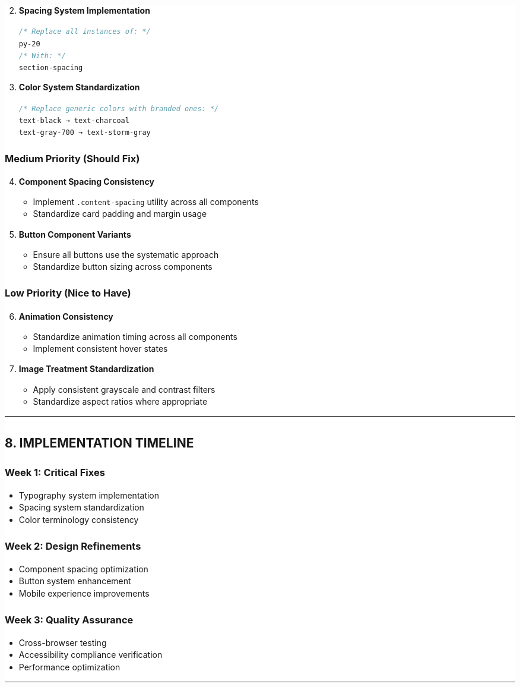 2. **Spacing System Implementation**
   ```css
   /* Replace all instances of: */
   py-20
   /* With: */
   section-spacing
   ```

3. **Color System Standardization**
   ```css
   /* Replace generic colors with branded ones: */
   text-black → text-charcoal
   text-gray-700 → text-storm-gray
   ```

### **Medium Priority (Should Fix)**

4. **Component Spacing Consistency**
   - Implement `.content-spacing` utility across all components
   - Standardize card padding and margin usage

5. **Button Component Variants**
   - Ensure all buttons use the systematic approach
   - Standardize button sizing across components

### **Low Priority (Nice to Have)**

6. **Animation Consistency**
   - Standardize animation timing across all components
   - Implement consistent hover states

7. **Image Treatment Standardization**
   - Apply consistent grayscale and contrast filters
   - Standardize aspect ratios where appropriate

---

## 8. IMPLEMENTATION TIMELINE

### **Week 1: Critical Fixes**
- Typography system implementation
- Spacing system standardization
- Color terminology consistency

### **Week 2: Design Refinements**
- Component spacing optimization
- Button system enhancement
- Mobile experience improvements

### **Week 3: Quality Assurance**
- Cross-browser testing
- Accessibility compliance verification
- Performance optimization

---